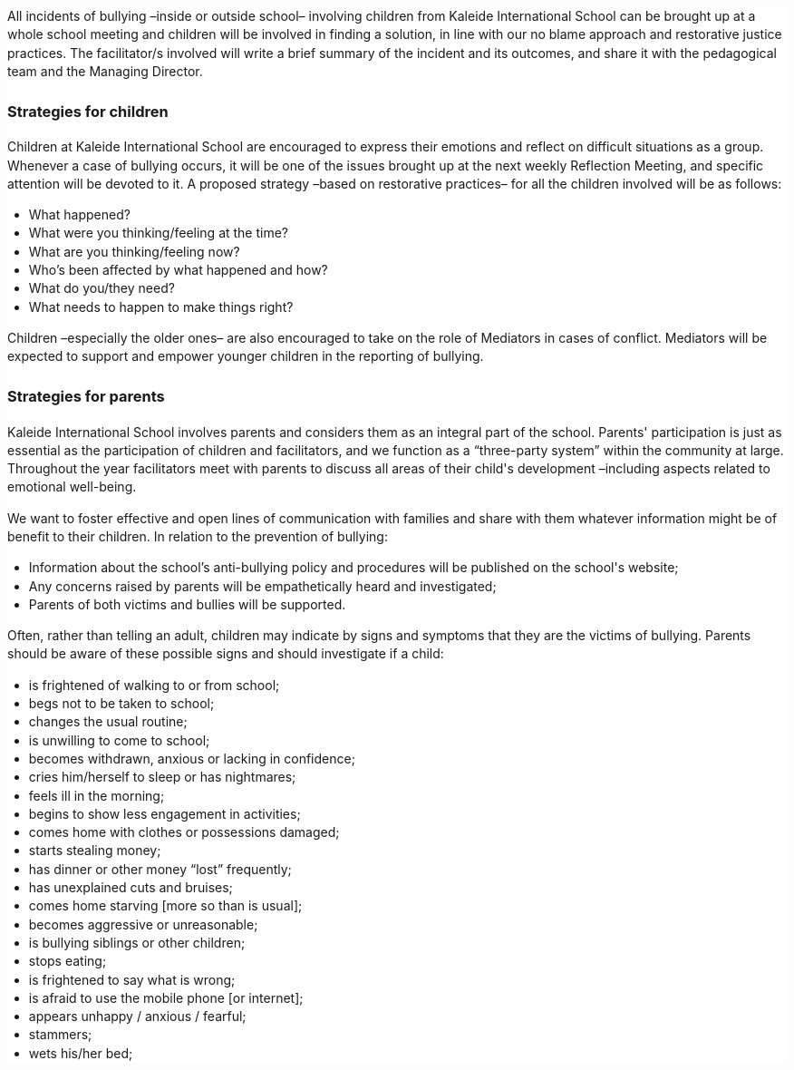 All incidents of bullying –inside or outside school– involving children from Kaleide International School can be brought up at a whole school meeting and children will be involved in finding a solution, in line with our no blame approach and restorative justice practices. The facilitator/s involved will write a brief summary of the incident and its outcomes, and share it with the pedagogical team and the Managing Director.

### Strategies for children <a id="h.sv224yeqcoen"></a>

Children at Kaleide International School are encouraged to express their emotions and reflect on difficult situations as a group. Whenever a case of bullying occurs, it will be one of the issues brought up at the next weekly Reflection Meeting, and specific attention will be devoted to it. A proposed strategy –based on restorative practices– for all the children involved will be as follows:

* What happened?
* What were you thinking/feeling at the time?
* What are you thinking/feeling now?
* Who’s been affected by what happened and how?
* What do you/they need?
* What needs to happen to make things right?

Children –especially the older ones– are also encouraged to take on the role of Mediators in cases of conflict. Mediators will be expected to support and empower younger children in the reporting of bullying.

### Strategies for parents <a id="h.9bkb1xtf7n95"></a>

Kaleide International School involves parents and considers them as an integral part of the school. Parents' participation is just as essential as the participation of children and facilitators, and we function as a “three-party system” within the community at large. Throughout the year facilitators meet with parents to discuss all areas of their child's development –including aspects related to emotional well-being.

We want to foster effective and open lines of communication with families and share with them whatever information might be of benefit to their children. In relation to the prevention of bullying:

* Information about the school’s anti-bullying policy and procedures will be published on the school's website;
* Any concerns raised by parents will be empathetically heard and investigated;
* Parents of both victims and bullies will be supported.

Often, rather than telling an adult, children may indicate by signs and symptoms that they are the victims of bullying. Parents should be aware of these possible signs and should investigate if a child:

* is frightened of walking to or from school;
* begs not to be taken to school;
* changes the usual routine;
* is unwilling to come to school;
* becomes withdrawn, anxious or lacking in confidence;
* cries him/herself to sleep or has nightmares;
* feels ill in the morning;
* begins to show less engagement in activities;
* comes home with clothes or possessions damaged;
* starts stealing money;
* has dinner or other money “lost” frequently;
* has unexplained cuts and bruises;
* comes home starving \[more so than is usual\];
* becomes aggressive or unreasonable;
* is bullying siblings or other children;
* stops eating;
* is frightened to say what is wrong;
* is afraid to use the mobile phone \[or internet\];
* appears unhappy / anxious / fearful;
* stammers;
* wets his/her bed;
